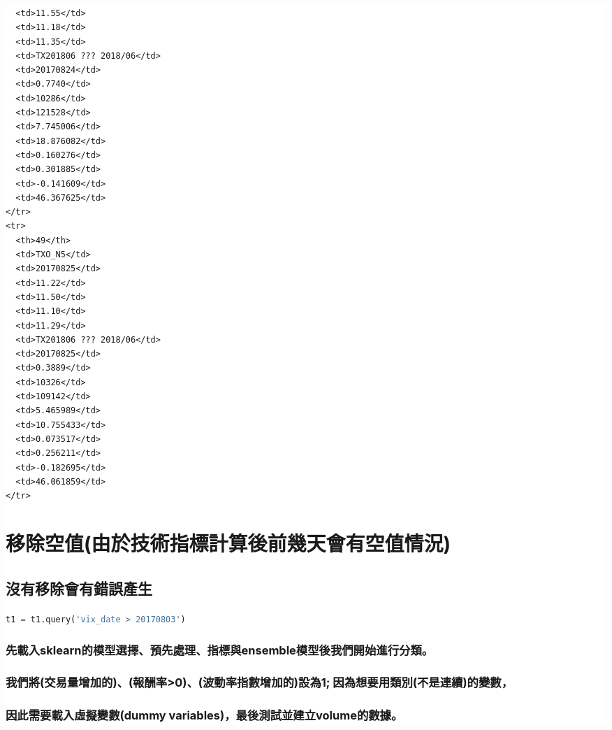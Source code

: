       <td>11.55</td>
      <td>11.18</td>
      <td>11.35</td>
      <td>TX201806 ??? 2018/06</td>
      <td>20170824</td>
      <td>0.7740</td>
      <td>10286</td>
      <td>121528</td>
      <td>7.745006</td>
      <td>18.876082</td>
      <td>0.160276</td>
      <td>0.301885</td>
      <td>-0.141609</td>
      <td>46.367625</td>
    </tr>
    <tr>
      <th>49</th>
      <td>TXO_N5</td>
      <td>20170825</td>
      <td>11.22</td>
      <td>11.50</td>
      <td>11.10</td>
      <td>11.29</td>
      <td>TX201806 ??? 2018/06</td>
      <td>20170825</td>
      <td>0.3889</td>
      <td>10326</td>
      <td>109142</td>
      <td>5.465989</td>
      <td>10.755433</td>
      <td>0.073517</td>
      <td>0.256211</td>
      <td>-0.182695</td>
      <td>46.061859</td>
    </tr>
  </tbody>
</table>
</div>



# 移除空值(由於技術指標計算後前幾天會有空值情況)
## 沒有移除會有錯誤產生


```python
t1 = t1.query('vix_date > 20170803')
```

### 先載入sklearn的模型選擇、預先處理、指標與ensemble模型後我們開始進行分類。
### 我們將(交易量增加的)、(報酬率>0)、(波動率指數增加的)設為1; 因為想要用類別(不是連續)的變數，
### 因此需要載入虛擬變數(dummy variables)，最後測試並建立volume的數據。
